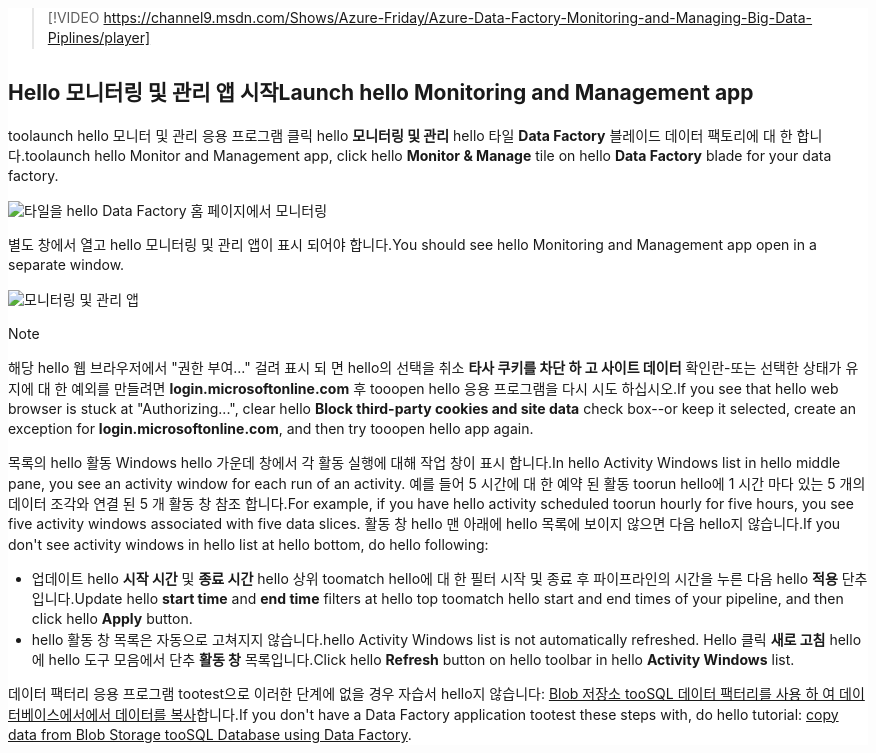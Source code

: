 > [!VIDEO https://channel9.msdn.com/Shows/Azure-Friday/Azure-Data-Factory-Monitoring-and-Managing-Big-Data-Piplines/player]
>

## <a name="launch-hello-monitoring-and-management-app"></a><span data-ttu-id="7784f-111">Hello 모니터링 및 관리 앱 시작</span><span class="sxs-lookup"><span data-stu-id="7784f-111">Launch hello Monitoring and Management app</span></span>
<span data-ttu-id="7784f-112">toolaunch hello 모니터 및 관리 응용 프로그램 클릭 hello **모니터링 및 관리** hello 타일 **Data Factory** 블레이드 데이터 팩토리에 대 한 합니다.</span><span class="sxs-lookup"><span data-stu-id="7784f-112">toolaunch hello Monitor and Management app, click hello **Monitor & Manage** tile on hello **Data Factory** blade for your data factory.</span></span>

![타일을 hello Data Factory 홈 페이지에서 모니터링](./media/data-factory-monitor-manage-app/MonitoringAppTile.png)

<span data-ttu-id="7784f-114">별도 창에서 열고 hello 모니터링 및 관리 앱이 표시 되어야 합니다.</span><span class="sxs-lookup"><span data-stu-id="7784f-114">You should see hello Monitoring and Management app open in a separate window.</span></span>  

![모니터링 및 관리 앱](./media/data-factory-monitor-manage-app/AppLaunched.png)

> [!NOTE]
> <span data-ttu-id="7784f-116">해당 hello 웹 브라우저에서 "권한 부여..." 걸려 표시 되 면 hello의 선택을 취소 **타사 쿠키를 차단 하 고 사이트 데이터** 확인란-또는 선택한 상태가 유지에 대 한 예외를 만들려면 **login.microsoftonline.com** 후 tooopen hello 응용 프로그램을 다시 시도 하십시오.</span><span class="sxs-lookup"><span data-stu-id="7784f-116">If you see that hello web browser is stuck at "Authorizing...", clear hello **Block third-party cookies and site data** check box--or keep it selected, create an exception for **login.microsoftonline.com**, and then try tooopen hello app again.</span></span>


<span data-ttu-id="7784f-117">목록의 hello 활동 Windows hello 가운데 창에서 각 활동 실행에 대해 작업 창이 표시 합니다.</span><span class="sxs-lookup"><span data-stu-id="7784f-117">In hello Activity Windows list in hello middle pane, you see an activity window for each run of an activity.</span></span> <span data-ttu-id="7784f-118">예를 들어 5 시간에 대 한 예약 된 활동 toorun hello에 1 시간 마다 있는 5 개의 데이터 조각와 연결 된 5 개 활동 창 참조 합니다.</span><span class="sxs-lookup"><span data-stu-id="7784f-118">For example, if you have hello activity scheduled toorun hourly for five hours, you see five activity windows associated with five data slices.</span></span> <span data-ttu-id="7784f-119">활동 창 hello 맨 아래에 hello 목록에 보이지 않으면 다음 hello지 않습니다.</span><span class="sxs-lookup"><span data-stu-id="7784f-119">If you don't see activity windows in hello list at hello bottom, do hello following:</span></span>
 
- <span data-ttu-id="7784f-120">업데이트 hello **시작 시간** 및 **종료 시간** hello 상위 toomatch hello에 대 한 필터 시작 및 종료 후 파이프라인의 시간을 누른 다음 hello **적용** 단추입니다.</span><span class="sxs-lookup"><span data-stu-id="7784f-120">Update hello **start time** and **end time** filters at hello top toomatch hello start and end times of your pipeline, and then click hello **Apply** button.</span></span>  
- <span data-ttu-id="7784f-121">hello 활동 창 목록은 자동으로 고쳐지지 않습니다.</span><span class="sxs-lookup"><span data-stu-id="7784f-121">hello Activity Windows list is not automatically refreshed.</span></span> <span data-ttu-id="7784f-122">Hello 클릭 **새로 고침** hello에 hello 도구 모음에서 단추 **활동 창** 목록입니다.</span><span class="sxs-lookup"><span data-stu-id="7784f-122">Click hello **Refresh** button on hello toolbar in hello **Activity Windows** list.</span></span>  

<span data-ttu-id="7784f-123">데이터 팩터리 응용 프로그램 tootest으로 이러한 단계에 없을 경우 자습서 hello지 않습니다: [Blob 저장소 tooSQL 데이터 팩터리를 사용 하 여 데이터베이스에서에서 데이터를 복사](data-factory-copy-data-from-azure-blob-storage-to-sql-database.md)합니다.</span><span class="sxs-lookup"><span data-stu-id="7784f-123">If you don't have a Data Factory application tootest these steps with, do hello tutorial: [copy data from Blob Storage tooSQL Database using Data Factory](data-factory-copy-data-from-azure-blob-storage-to-sql-database.md).</span></span>

